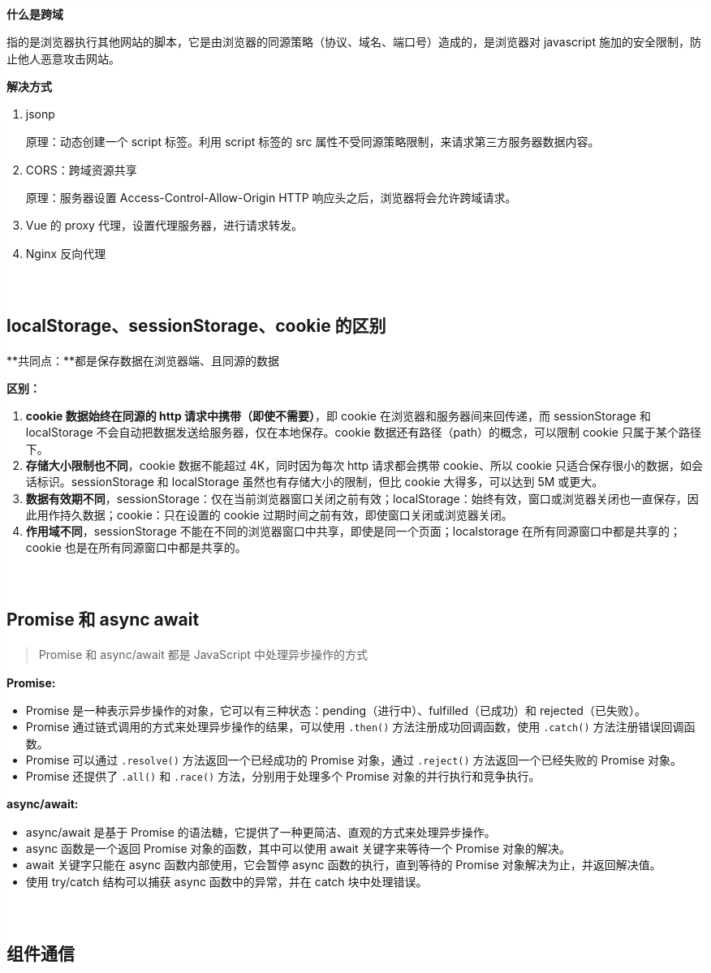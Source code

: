**什么是跨域**

指的是浏览器执行其他网站的脚本，它是由浏览器的同源策略（协议、域名、端口号）造成的，是浏览器对 javascript 施加的安全限制，防止他人恶意攻击网站。

**解决方式**

1. jsonp

   原理：动态创建一个 script 标签。利用 script 标签的 src 属性不受同源策略限制，来请求第三方服务器数据内容。

2. CORS：跨域资源共享

   原理：服务器设置 Access-Control-Allow-Origin HTTP 响应头之后，浏览器将会允许跨域请求。

3. Vue 的 proxy 代理，设置代理服务器，进行请求转发。

4. Nginx 反向代理

<br/>

## **localStorage、sessionStorage、cookie 的区别**

**共同点：**都是保存数据在浏览器端、且同源的数据

**区别：**

1. **cookie 数据始终在同源的 http 请求中携带（即使不需要）**，即 cookie 在浏览器和服务器间来回传递，而 sessionStorage 和 localStorage 不会自动把数据发送给服务器，仅在本地保存。cookie 数据还有路径（path）的概念，可以限制 cookie 只属于某个路径下。
2. **存储大小限制也不同**，cookie 数据不能超过 4K，同时因为每次 http 请求都会携带 cookie、所以 cookie 只适合保存很小的数据，如会话标识。sessionStorage 和 localStorage 虽然也有存储大小的限制，但比 cookie 大得多，可以达到 5M 或更大。
3. **数据有效期不同**，sessionStorage：仅在当前浏览器窗口关闭之前有效；localStorage：始终有效，窗口或浏览器关闭也一直保存，因此用作持久数据；cookie：只在设置的 cookie 过期时间之前有效，即使窗口关闭或浏览器关闭。
4. **作用域不同**，sessionStorage 不能在不同的浏览器窗口中共享，即使是同一个页面；localstorage 在所有同源窗口中都是共享的；cookie 也是在所有同源窗口中都是共享的。

<br/>

## Promise 和 async await

> Promise 和 async/await 都是 JavaScript 中处理异步操作的方式

**Promise:**

- Promise 是一种表示异步操作的对象，它可以有三种状态：pending（进行中）、fulfilled（已成功）和 rejected（已失败）。
- Promise 通过链式调用的方式来处理异步操作的结果，可以使用 `.then()` 方法注册成功回调函数，使用 `.catch()` 方法注册错误回调函数。
- Promise 可以通过 `.resolve()` 方法返回一个已经成功的 Promise 对象，通过 `.reject()` 方法返回一个已经失败的 Promise 对象。
- Promise 还提供了 `.all()` 和 `.race()` 方法，分别用于处理多个 Promise 对象的并行执行和竞争执行。

**async/await:**

- async/await 是基于 Promise 的语法糖，它提供了一种更简洁、直观的方式来处理异步操作。
- async 函数是一个返回 Promise 对象的函数，其中可以使用 await 关键字来等待一个 Promise 对象的解决。
- await 关键字只能在 async 函数内部使用，它会暂停 async 函数的执行，直到等待的 Promise 对象解决为止，并返回解决值。
- 使用 try/catch 结构可以捕获 async 函数中的异常，并在 catch 块中处理错误。

<br/>

## 组件通信
